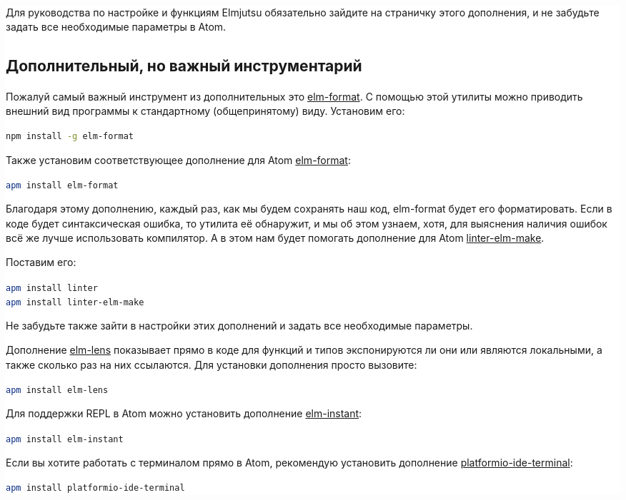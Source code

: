 Для руководства по настройке и функциям Elmjutsu обязательно зайдите на
страничку этого дополнения, и не забудьте задать все необходимые параметры в
Atom.

## Дополнительный, но важный инструментарий

Пожалуй самый важный инструмент из дополнительных это
[elm-format](https://github.com/avh4/elm-format). С помощью этой утилиты
можно приводить внешний вид программы к стандартному (общепринятому) виду.
Установим его:

``` sh
npm install -g elm-format
```

Также установим соответствующее дополнение для Atom
[elm-format](https://atom.io/packages/elm-format):

``` sh
apm install elm-format
```

Благодаря этому дополнению, каждый раз, как мы будем сохранять наш код,
elm-format будет его форматировать. Если в коде будет синтаксическая ошибка, то
утилита её обнаружит, и мы об этом узнаем, хотя, для выяснения наличия ошибок
всё же лучше использовать компилятор. А в этом нам будет помогать дополнение для
Atom [linter-elm-make](https://atom.io/packages/linter-elm-make).

Поставим его:

``` sh
apm install linter
apm install linter-elm-make
```

Не забудьте также зайти в настройки этих дополнений и задать все необходимые
параметры.

Дополнение [elm-lens](https://atom.io/packages/elm-lens) показывает прямо в коде
для функций и типов экспонируются ли они или являются локальными, а также
сколько раз на них ссылаются. Для установки дополнения просто вызовите:

``` sh
apm install elm-lens
```

Для поддержки REPL в Atom можно установить дополнение
[elm-instant](https://atom.io/packages/elm-instant):

``` sh
apm install elm-instant
```

Если вы хотите работать с терминалом прямо в Atom, рекомендую установить
дополнение [platformio-ide-terminal](https://atom.io/packages/platformio-ide-terminal):

``` sh
apm install platformio-ide-terminal
```
